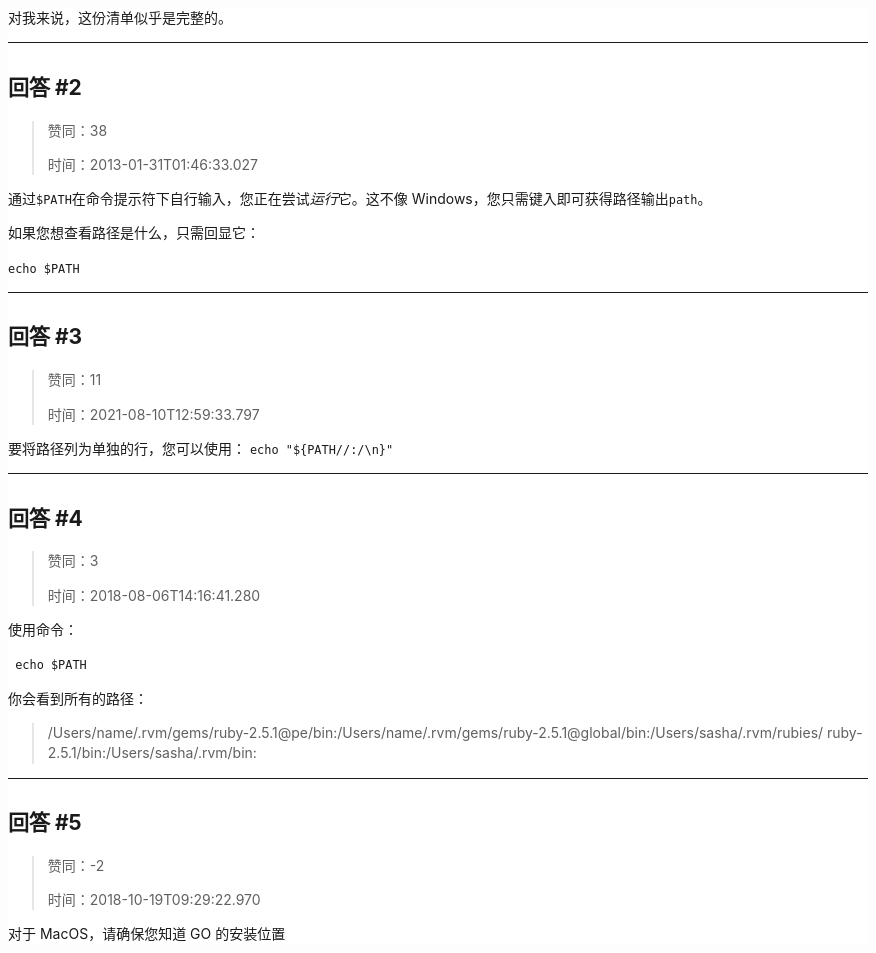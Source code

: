 对我来说，这份清单似乎是完整的。

* * *

## 回答 #2

> 赞同：38
> 
> 时间：2013-01-31T01:46:33.027

通过`$PATH`在命令提示符下自行输入，您正在尝试*运行*它。这不像 Windows，您只需键入即可获得路径输出`path`。

如果您想查看路径是什么，只需回显它：

```
echo $PATH 
```

* * *

## 回答 #3

> 赞同：11
> 
> 时间：2021-08-10T12:59:33.797

要将路径列为单独的行，您可以使用： `echo "${PATH//:/\n}"`

* * *

## 回答 #4

> 赞同：3
> 
> 时间：2018-08-06T14:16:41.280

使用命令：

```
 echo $PATH 
```

你会看到所有的路径：

> /Users/name/.rvm/gems/ruby-2.5.1@pe/bin:/Users/name/.rvm/gems/ruby-2.5.1@global/bin:/Users/sasha/.rvm/rubies/ ruby-2.5.1/bin:/Users/sasha/.rvm/bin:

* * *

## 回答 #5

> 赞同：-2
> 
> 时间：2018-10-19T09:29:22.970

对于 MacOS，请确保您知道 GO 的安装位置
